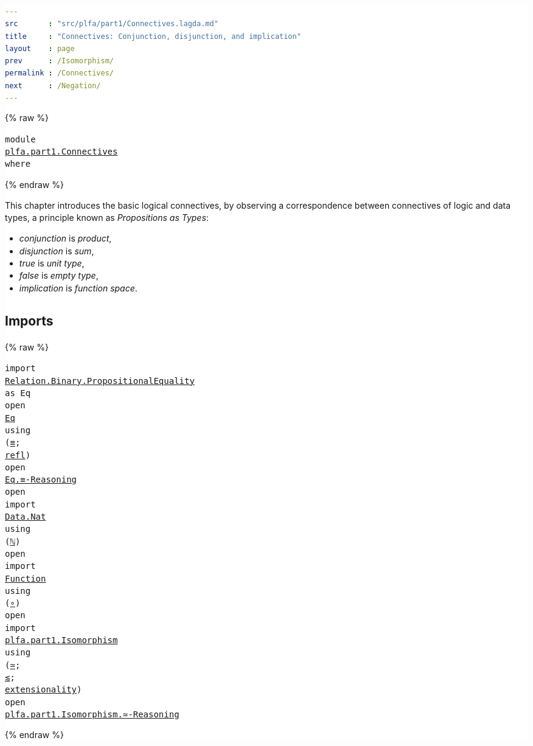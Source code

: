```yaml
---
src       : "src/plfa/part1/Connectives.lagda.md"
title     : "Connectives: Conjunction, disjunction, and implication"
layout    : page
prev      : /Isomorphism/
permalink : /Connectives/
next      : /Negation/
---
```


{% raw %}<pre class="Agda"><a id="175" class="Keyword">module</a> <a id="182" href="{% endraw %}{{ site.baseurl }}{% link out/plfa/part1/Connectives.md %}{% raw %}" class="Module">plfa.part1.Connectives</a> <a id="205" class="Keyword">where</a>
</pre>{% endraw %}


This chapter introduces the basic logical connectives, by observing a
correspondence between connectives of logic and data types, a
principle known as _Propositions as Types_:

  * _conjunction_ is _product_,
  * _disjunction_ is _sum_,
  * _true_ is _unit type_,
  * _false_ is _empty type_,
  * _implication_ is _function space_.


## Imports

{% raw %}<pre class="Agda"><a id="821" class="Keyword">import</a> <a id="828" href="https://agda.github.io/agda-stdlib/v1.3/Relation.Binary.PropositionalEquality.html" class="Module">Relation.Binary.PropositionalEquality</a> <a id="866" class="Symbol">as</a> <a id="869" class="Module">Eq</a>
<a id="872" class="Keyword">open</a> <a id="877" href="https://agda.github.io/agda-stdlib/v1.3/Relation.Binary.PropositionalEquality.html" class="Module">Eq</a> <a id="880" class="Keyword">using</a> <a id="886" class="Symbol">(</a><a id="887" href="Agda.Builtin.Equality.html#151" class="Datatype Operator">_≡_</a><a id="890" class="Symbol">;</a> <a id="892" href="Agda.Builtin.Equality.html#208" class="InductiveConstructor">refl</a><a id="896" class="Symbol">)</a>
<a id="898" class="Keyword">open</a> <a id="903" href="https://agda.github.io/agda-stdlib/v1.3/Relation.Binary.PropositionalEquality.Core.html#2419" class="Module">Eq.≡-Reasoning</a>
<a id="918" class="Keyword">open</a> <a id="923" class="Keyword">import</a> <a id="930" href="https://agda.github.io/agda-stdlib/v1.3/Data.Nat.html" class="Module">Data.Nat</a> <a id="939" class="Keyword">using</a> <a id="945" class="Symbol">(</a><a id="946" href="Agda.Builtin.Nat.html#192" class="Datatype">ℕ</a><a id="947" class="Symbol">)</a>
<a id="949" class="Keyword">open</a> <a id="954" class="Keyword">import</a> <a id="961" href="https://agda.github.io/agda-stdlib/v1.3/Function.html" class="Module">Function</a> <a id="970" class="Keyword">using</a> <a id="976" class="Symbol">(</a><a id="977" href="https://agda.github.io/agda-stdlib/v1.3/Function.Base.html#992" class="Function Operator">_∘_</a><a id="980" class="Symbol">)</a>
<a id="982" class="Keyword">open</a> <a id="987" class="Keyword">import</a> <a id="994" href="{% endraw %}{{ site.baseurl }}{% link out/plfa/part1/Isomorphism.md %}{% raw %}" class="Module">plfa.part1.Isomorphism</a> <a id="1017" class="Keyword">using</a> <a id="1023" class="Symbol">(</a><a id="1024" href="{% endraw %}{{ site.baseurl }}{% link out/plfa/part1/Isomorphism.md %}{% raw %}#4365" class="Record Operator">_≃_</a><a id="1027" class="Symbol">;</a> <a id="1029" href="{% endraw %}{{ site.baseurl }}{% link out/plfa/part1/Isomorphism.md %}{% raw %}#9281" class="Record Operator">_≲_</a><a id="1032" class="Symbol">;</a> <a id="1034" href="{% endraw %}{{ site.baseurl }}{% link out/plfa/part1/Isomorphism.md %}{% raw %}#2684" class="Postulate">extensionality</a><a id="1048" class="Symbol">)</a>
<a id="1050" class="Keyword">open</a> <a id="1055" href="{% endraw %}{{ site.baseurl }}{% link out/plfa/part1/Isomorphism.md %}{% raw %}#8516" class="Module">plfa.part1.Isomorphism.≃-Reasoning</a>
</pre>{% endraw %}
